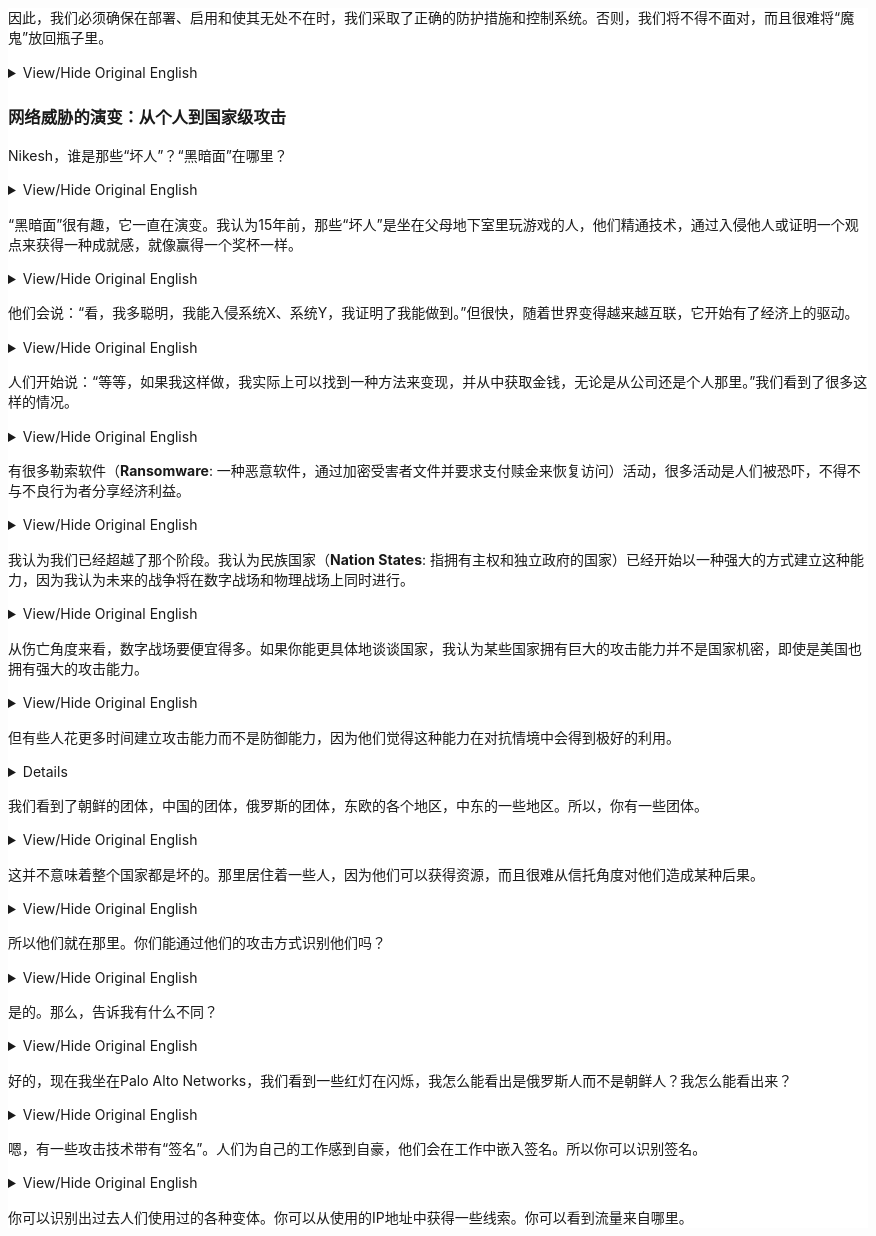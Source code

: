 因此，我们必须确保在部署、启用和使其无处不在时，我们采取了正确的防护措施和控制系统。否则，我们将不得不面对，而且很难将“魔鬼”放回瓶子里。

<details><summary>View/Hide Original English</summary></details>

### 网络威胁的演变：从个人到国家级攻击

Nikesh，谁是那些“坏人”？“黑暗面”在哪里？

<details><summary>View/Hide Original English</summary></details>

“黑暗面”很有趣，它一直在演变。我认为15年前，那些“坏人”是坐在父母地下室里玩游戏的人，他们精通技术，通过入侵他人或证明一个观点来获得一种成就感，就像赢得一个奖杯一样。

<details><summary>View/Hide Original English</summary></details>

他们会说：“看，我多聪明，我能入侵系统X、系统Y，我证明了我能做到。”但很快，随着世界变得越来越互联，它开始有了经济上的驱动。

<details><summary>View/Hide Original English</summary></details>

人们开始说：“等等，如果我这样做，我实际上可以找到一种方法来变现，并从中获取金钱，无论是从公司还是个人那里。”我们看到了很多这样的情况。

<details><summary>View/Hide Original English</summary></details>

有很多勒索软件（**Ransomware**: 一种恶意软件，通过加密受害者文件并要求支付赎金来恢复访问）活动，很多活动是人们被恐吓，不得不与不良行为者分享经济利益。

<details><summary>View/Hide Original English</summary></details>

我认为我们已经超越了那个阶段。我认为民族国家（**Nation States**: 指拥有主权和独立政府的国家）已经开始以一种强大的方式建立这种能力，因为我认为未来的战争将在数字战场和物理战场上同时进行。

<details><summary>View/Hide Original English</summary></details>

从伤亡角度来看，数字战场要便宜得多。如果你能更具体地谈谈国家，我认为某些国家拥有巨大的攻击能力并不是国家机密，即使是美国也拥有强大的攻击能力。

<details><summary>View/Hide Original English</summary></details>

但有些人花更多时间建立攻击能力而不是防御能力，因为他们觉得这种能力在对抗情境中会得到极好的利用。

<details></details>

我们看到了朝鲜的团体，中国的团体，俄罗斯的团体，东欧的各个地区，中东的一些地区。所以，你有一些团体。

<details><summary>View/Hide Original English</summary></details>

这并不意味着整个国家都是坏的。那里居住着一些人，因为他们可以获得资源，而且很难从信托角度对他们造成某种后果。

<details><summary>View/Hide Original English</summary></details>

所以他们就在那里。你们能通过他们的攻击方式识别他们吗？

<details><summary>View/Hide Original English</summary></details>

是的。那么，告诉我有什么不同？

<details><summary>View/Hide Original English</summary></details>

好的，现在我坐在Palo Alto Networks，我们看到一些红灯在闪烁，我怎么能看出是俄罗斯人而不是朝鲜人？我怎么能看出来？

<details><summary>View/Hide Original English</summary></details>

嗯，有一些攻击技术带有“签名”。人们为自己的工作感到自豪，他们会在工作中嵌入签名。所以你可以识别签名。

<details><summary>View/Hide Original English</summary></details>

你可以识别出过去人们使用过的各种变体。你可以从使用的IP地址中获得一些线索。你可以看到流量来自哪里。
